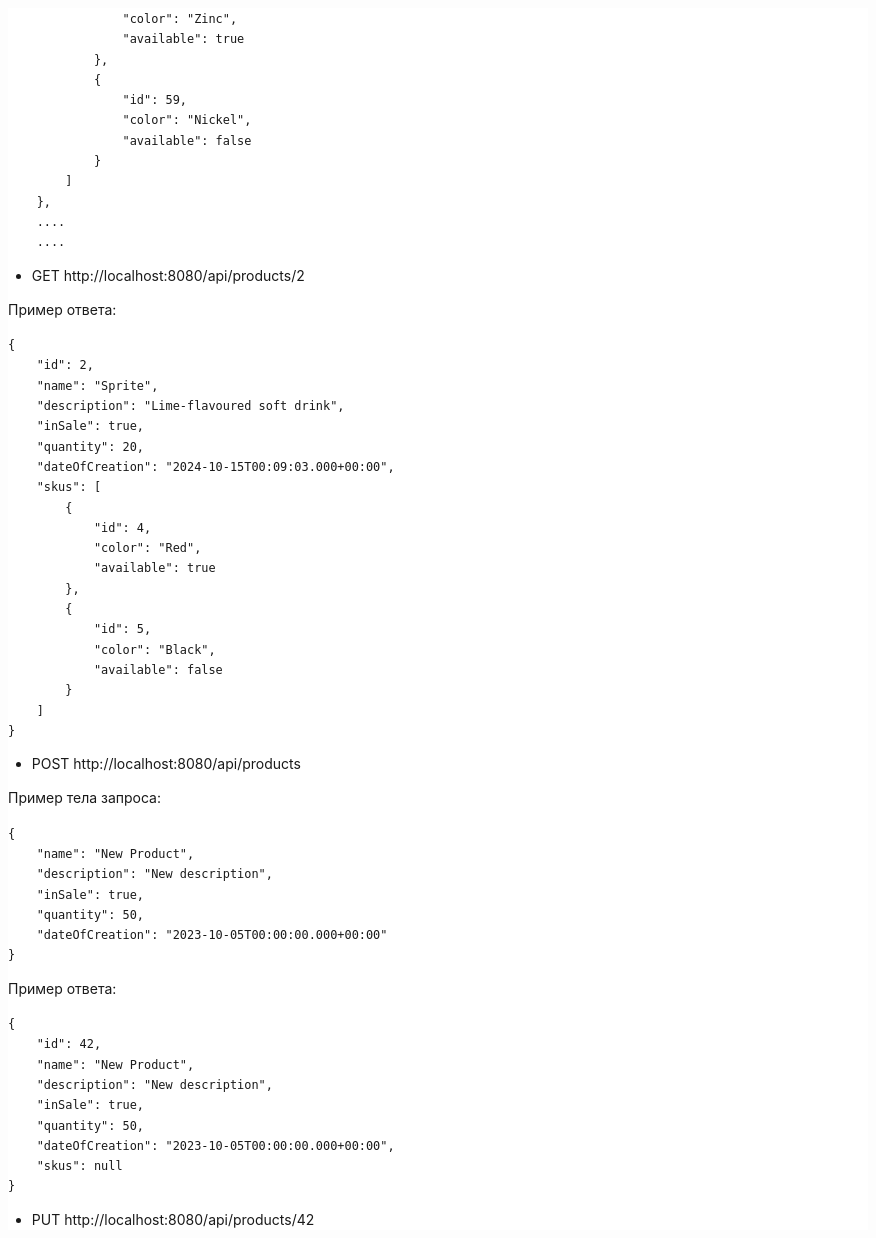 ```
                "color": "Zinc",
                "available": true
            },
            {
                "id": 59,
                "color": "Nickel",
                "available": false
            }
        ]
    },
    ....
    ....
```
- GET http://localhost:8080/api/products/2

Пример ответа:
```
{
    "id": 2,
    "name": "Sprite",
    "description": "Lime-flavoured soft drink",
    "inSale": true,
    "quantity": 20,
    "dateOfCreation": "2024-10-15T00:09:03.000+00:00",
    "skus": [
        {
            "id": 4,
            "color": "Red",
            "available": true
        },
        {
            "id": 5,
            "color": "Black",
            "available": false
        }
    ]
}
```
- POST http://localhost:8080/api/products

Пример тела запроса:
```
{
    "name": "New Product",
    "description": "New description",
    "inSale": true,
    "quantity": 50,
    "dateOfCreation": "2023-10-05T00:00:00.000+00:00"
}
```
Пример ответа:
```
{
    "id": 42,
    "name": "New Product",
    "description": "New description",
    "inSale": true,
    "quantity": 50,
    "dateOfCreation": "2023-10-05T00:00:00.000+00:00",
    "skus": null
}
```
- PUT http://localhost:8080/api/products/42

